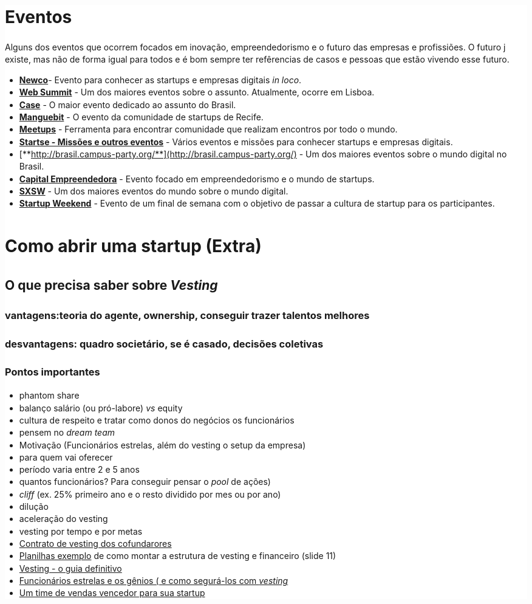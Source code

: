 # Eventos

Alguns dos eventos que ocorrem focados em inovação, empreendedorismo e o futuro das empresas e profissiões. O futuro j existe, mas não de forma igual para todos e é bom sempre ter refêrencias de casos e pessoas que estão vivendo esse futuro.

  * [**Newco**](https://newco.co)- Evento para conhecer as startups e empresas digitais *in loco*.
  * [**Web Summit**](https://websummit.com) - Um dos maiores eventos sobre o assunto. Atualmente, ocorre em Lisboa.
  * [**Case**](https://case.abstartups.com.br) - O maior evento dedicado ao assunto do Brasil.
  * [**Manguebit**](http://bit.manguez.al) - O evento da comunidade de startups de Recife.
  * [**Meetups**](https://www.meetup.com/) - Ferramenta para encontrar comunidade que realizam encontros por todo o mundo.
  * [**Startse - Missões e outros eventos**](https://startse.com/education) - Vários eventos e missões para conhecer startups e empresas digitais.  
  * [**http://brasil.campus-party.org/**](http://brasil.campus-party.org/) - Um dos maiores eventos sobre o mundo digital no Brasil.
  * [**Capital Empreendedora**](https://www.capitalempreendedora.com) - Evento focado em empreendedorismo e o mundo de startups.
  * [**SXSW**](https://sxsw.com) - Um dos maiores eventos do mundo sobre o mundo digital.
  * [**Startup Weekend**](https://startupweekend.org/) - Evento de um final de semana com o objetivo de passar a cultura de startup para os participantes.

# Como abrir uma startup (Extra)

## O que precisa saber sobre *Vesting*

### **vantagens**:teoria do agente, ownership, conseguir trazer talentos melhores

### **desvantagens**: quadro societário, se é casado, decisões coletivas 

### Pontos importantes
- phantom share
- balanço salário (ou pró-labore) *vs* equity
- cultura de respeito e tratar como donos do negócios os funcionários
- pensem no *dream team*
- Motivação (Funcionários estrelas, além do vesting o setup da empresa)
- para quem vai oferecer
- período varia entre 2 e 5 anos
- quantos funcionários? Para conseguir pensar o *pool* de ações)
- *cliff* (ex. 25% primeiro ano e o resto dividido por mes ou por ano)
- dilução
- aceleração do vesting
- vesting por tempo e por metas
- [Contrato de vesting dos cofundarores](https://docs.google.com/document/d/111LEme6UMeVNECxMIOtN2O-p-Fj9uuXeodi8PZq347E/)
- [Planilhas exemplo](http://go.efrem.io/analytics-startup) de como montar a estrutura de vesting e financeiro (slide 11)
- [Vesting - o guia definitivo](http://marcelotoledo.com/vesting-o-guia-definitivo/)
- [Funcionários estrelas e os gênios ( e como segurá-los com *vesting*](http://marcelotoledo.com/funcionarios-estrelas-e-os-genios/)
- [Um time de vendas vencedor para sua startup](http://marcelotoledo.com/um-time-de-vendas-vencedor-para-sua-startup/)
